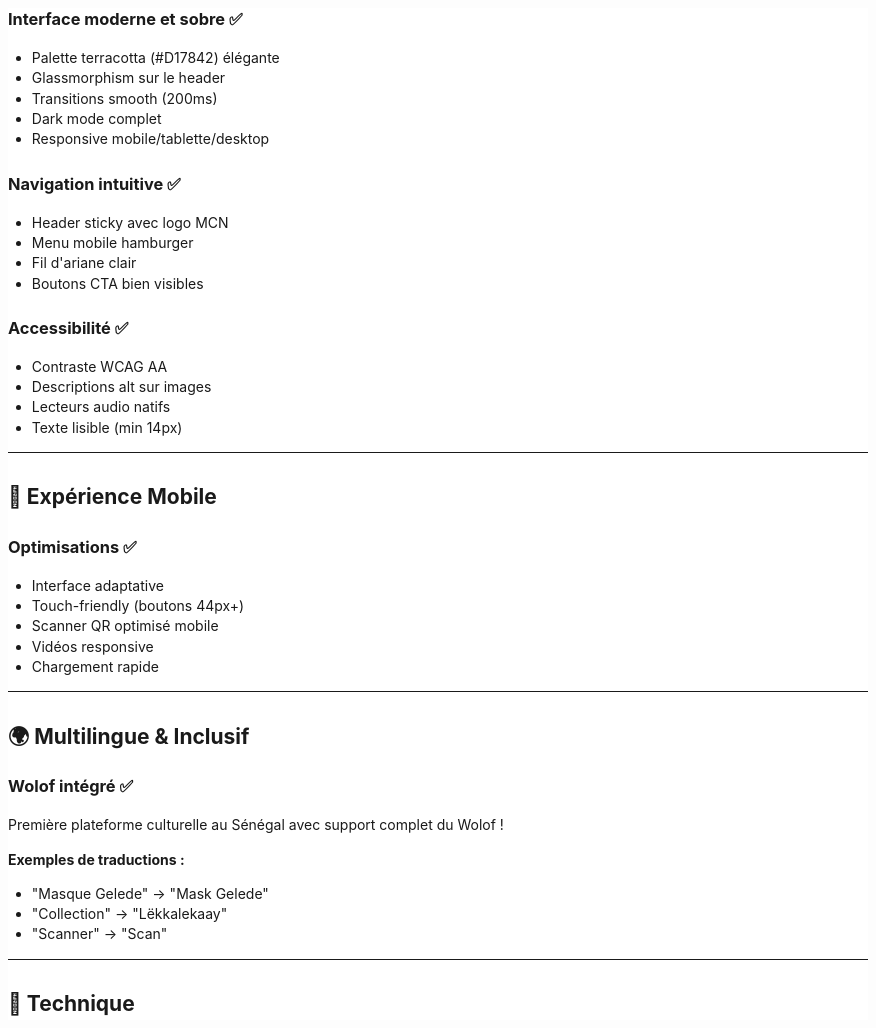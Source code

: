 ### Interface moderne et sobre ✅

- Palette terracotta (#D17842) élégante
- Glassmorphism sur le header
- Transitions smooth (200ms)
- Dark mode complet
- Responsive mobile/tablette/desktop

### Navigation intuitive ✅

- Header sticky avec logo MCN
- Menu mobile hamburger
- Fil d'ariane clair
- Boutons CTA bien visibles

### Accessibilité ✅

- Contraste WCAG AA
- Descriptions alt sur images
- Lecteurs audio natifs
- Texte lisible (min 14px)

---

## 📱 Expérience Mobile

### Optimisations ✅

- Interface adaptative
- Touch-friendly (boutons 44px+)
- Scanner QR optimisé mobile
- Vidéos responsive
- Chargement rapide

---

## 🌍 Multilingue & Inclusif

### Wolof intégré ✅

Première plateforme culturelle au Sénégal avec support complet du Wolof !

**Exemples de traductions :**

- "Masque Gelede" → "Mask Gelede"
- "Collection" → "Lëkkalekaay"
- "Scanner" → "Scan"

---

## 🚀 Technique
